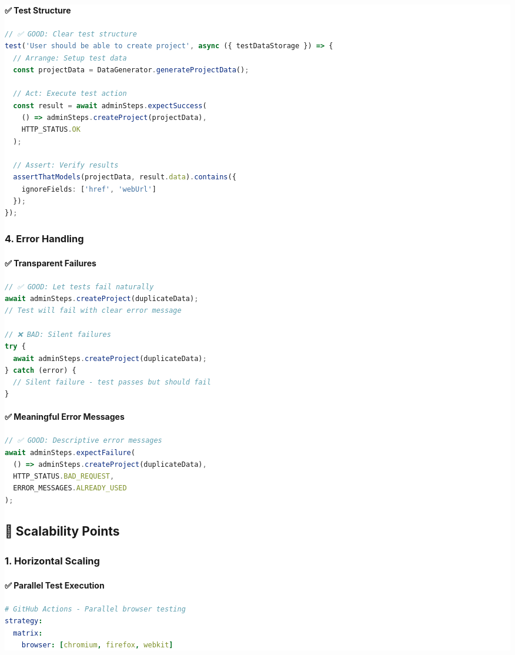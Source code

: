 #### ✅ **Test Structure**
```typescript
// ✅ GOOD: Clear test structure
test('User should be able to create project', async ({ testDataStorage }) => {
  // Arrange: Setup test data
  const projectData = DataGenerator.generateProjectData();
  
  // Act: Execute test action
  const result = await adminSteps.expectSuccess(
    () => adminSteps.createProject(projectData),
    HTTP_STATUS.OK
  );
  
  // Assert: Verify results
  assertThatModels(projectData, result.data).contains({
    ignoreFields: ['href', 'webUrl']
  });
});
```

### 4. **Error Handling**

#### ✅ **Transparent Failures**
```typescript
// ✅ GOOD: Let tests fail naturally
await adminSteps.createProject(duplicateData);
// Test will fail with clear error message

// ❌ BAD: Silent failures
try {
  await adminSteps.createProject(duplicateData);
} catch (error) {
  // Silent failure - test passes but should fail
}
```

#### ✅ **Meaningful Error Messages**
```typescript
// ✅ GOOD: Descriptive error messages
await adminSteps.expectFailure(
  () => adminSteps.createProject(duplicateData),
  HTTP_STATUS.BAD_REQUEST,
  ERROR_MESSAGES.ALREADY_USED
);
```

## 🚀 Scalability Points

### 1. **Horizontal Scaling**

#### ✅ **Parallel Test Execution**
```yaml
# GitHub Actions - Parallel browser testing
strategy:
  matrix:
    browser: [chromium, firefox, webkit]
```
